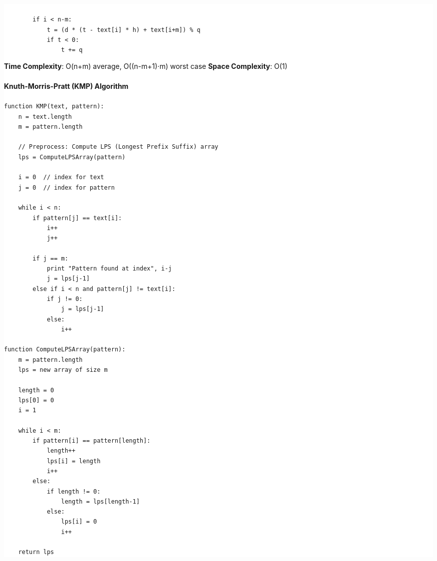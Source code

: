 ```
        
        if i < n-m:
            t = (d * (t - text[i] * h) + text[i+m]) % q
            if t < 0:
                t += q
```

**Time Complexity**: O(n+m) average, O((n-m+1)·m) worst case
**Space Complexity**: O(1)

#### Knuth-Morris-Pratt (KMP) Algorithm
```
function KMP(text, pattern):
    n = text.length
    m = pattern.length
    
    // Preprocess: Compute LPS (Longest Prefix Suffix) array
    lps = ComputeLPSArray(pattern)
    
    i = 0  // index for text
    j = 0  // index for pattern
    
    while i < n:
        if pattern[j] == text[i]:
            i++
            j++
        
        if j == m:
            print "Pattern found at index", i-j
            j = lps[j-1]
        else if i < n and pattern[j] != text[i]:
            if j != 0:
                j = lps[j-1]
            else:
                i++

function ComputeLPSArray(pattern):
    m = pattern.length
    lps = new array of size m
    
    length = 0
    lps[0] = 0
    i = 1
    
    while i < m:
        if pattern[i] == pattern[length]:
            length++
            lps[i] = length
            i++
        else:
            if length != 0:
                length = lps[length-1]
            else:
                lps[i] = 0
                i++
    
    return lps
```
